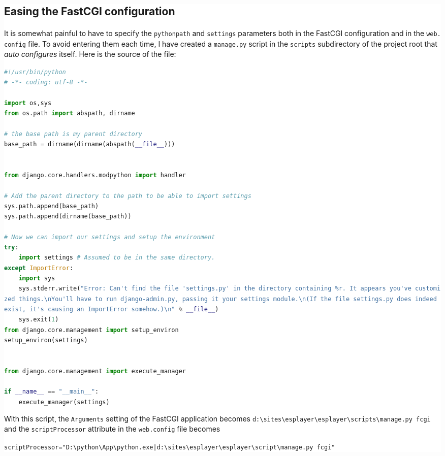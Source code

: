 ## Easing the FastCGI configuration

It is somewhat painful to have to specify the `pythonpath` and `settings`
parameters both in the FastCGI configuration and in the `web.config` file. To
avoid entering them each time, I have created a `manage.py` script in the
`scripts` subdirectory of the project root that _auto configures_ itself. Here
is the source of the file:

```python
#!/usr/bin/python
# -*- coding: utf-8 -*-

import os,sys
from os.path import abspath, dirname

# the base path is my parent directory
base_path = dirname(dirname(abspath(__file__)))


from django.core.handlers.modpython import handler

# Add the parent directory to the path to be able to import settings
sys.path.append(base_path)
sys.path.append(dirname(base_path))

# Now we can import our settings and setup the environment
try:
    import settings # Assumed to be in the same directory.
except ImportError:
    import sys
    sys.stderr.write("Error: Can't find the file 'settings.py' in the directory containing %r. It appears you've customized things.\nYou'll have to run django-admin.py, passing it your settings module.\n(If the file settings.py does indeed exist, it's causing an ImportError somehow.)\n" % __file__)
    sys.exit(1)
from django.core.management import setup_environ
setup_environ(settings)


from django.core.management import execute_manager

if __name__ == "__main__":
    execute_manager(settings)

```

With this script, the `Arguments` setting of the FastCGI application becomes
`d:\sites\esplayer\esplayer\scripts\manage.py fcgi` and the `scriptProcessor`
attribute in the `web.config` file becomes

```text
scriptProcessor="D:\python\App\python.exe|d:\sites\esplayer\esplayer\script\manage.py fcgi"
```
